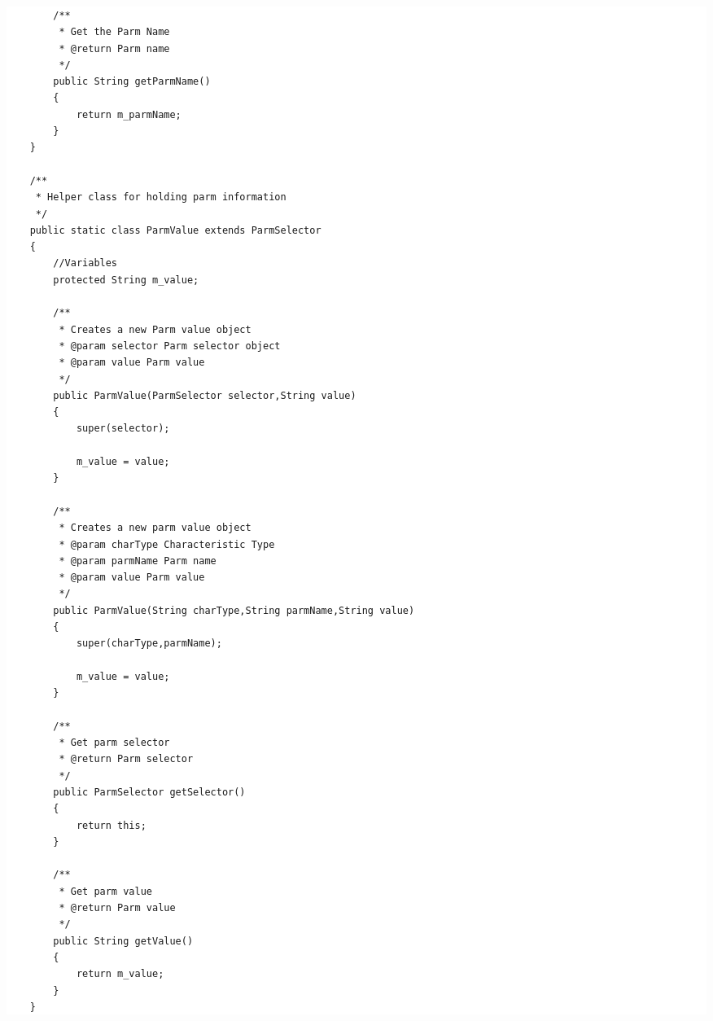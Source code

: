 			/**
			 * Get the Parm Name
			 * @return Parm name
			 */
			public String getParmName() 
			{ 
				return m_parmName; 
			}
		}

		/**
		 * Helper class for holding parm information
		 */
		public static class ParmValue extends ParmSelector
		{
			//Variables
			protected String m_value;
			
			/**
			 * Creates a new Parm value object
			 * @param selector Parm selector object
			 * @param value Parm value
			 */
			public ParmValue(ParmSelector selector,String value)
			{
				super(selector);
				
				m_value = value;
			}

			/**
			 * Creates a new parm value object
			 * @param charType Characteristic Type
			 * @param parmName Parm name
			 * @param value Parm value
			 */
			public ParmValue(String charType,String parmName,String value)
			{
				super(charType,parmName);
				
				m_value = value;
			}
			
			/**
			 * Get parm selector
			 * @return Parm selector 
			 */
			public ParmSelector getSelector() 
			{ 
				return this; 
			}
			
			/**
			 * Get parm value
			 * @return Parm value 
			 */
			public String getValue() 
			{ 
				return m_value; 
			}
		}
		